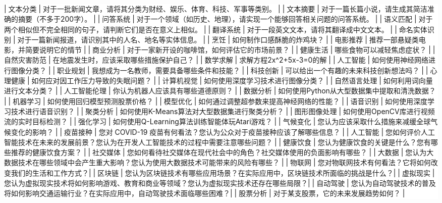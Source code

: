 | 文本分类           | 对于一批新闻文章，请将其分类为财经、娱乐、体育、科技、军事等类别。   |
| 文本摘要           | 对于一篇长篇小说，请生成其简洁准确的摘要（不多于200字）。            |
| 问答系统           | 对于一个领域（如历史、地理），请实现一个能够回答相关问题的问答系统。 |
| 语义匹配           | 对于两个相似但不完全相同的句子，请判断它们是否在意义上相似。         |
| 翻译系统           | 对于一段英文文本，请将其翻译成中文文本。                           |
| 命名实体识别     | 对于一篇新闻报道，请识别其中的人名、地名等实体信息。                |
| 烹饪                | 如何制作口感酥脆的炸鸡块？                                    |
| 电影推荐            | 推荐一部悬疑类电影，并简要说明它的情节                        |
| 商业分析            | 对于一家新开设的咖啡馆，如何评估它的市场前景？                |
| 健康生活            | 哪些食物可以减轻焦虑症状？                                    |
| 自然灾害防范        | 在地震发生时，应该采取哪些措施保护自己？                      |
| 数学求解            | 求解方程2x^2+5x-3=0的解                                         |
| 人工智能            | 如何使用神经网络进行图像分类？                                  |
| 职业规划            | 我想成为一名教师，需要具备哪些条件和技能？                      |
| 科技创新            | 可以给出一个有趣的未来科技创新想法吗？                          |
| 心理健康            | 如何应对因工作压力导致的失眠问题？                              |
| 计算机视觉 | 如何使用深度学习技术进行图像分类？ |
| 自然语言处理 | 如何利用词向量进行文本分类？ |
| 人工智能伦理 | 你认为机器人应该具有哪些道德原则？ |
| 数据分析 | 如何使用Python从大型数据集中提取和清洗数据？ |
| 机器学习 | 如何使用回归模型预测股票价格？ |
| 模型优化 | 如何通过调整超参数来提高神经网络的性能？ |
| 语音识别 | 如何使用深度学习技术进行语音识别？ |
| 聚类分析 | 如何使用K-Means算法对大型数据集进行聚类分析？ |
| 图形图像处理 | 如何使用OpenCV库进行视频流的实时目标检测？ |
| 强化学习 | 如何使用Q-Learning算法训练智能体玩Atari游戏？ |
| 气候变化 | 您认为应该采取什么措施来减缓全球气候变化的影响？ |
| 疫苗接种 | 您对 COVID-19 疫苗有何看法？您认为公众对于疫苗接种应该了解哪些信息？ |
| 人工智能 | 您如何评价人工智能技术在未来的发展前景？您认为在开发人工智能技术的过程中需要注意哪些问题？ |
| 健康饮食 | 您认为健康饮食的关键是什么？您有哪些推荐的健康饮食方案？ |
| 社交媒体 | 您如何看待社交媒体在现代社会中的角色？社交媒体使用的负面影响有哪些？ |
| 大数据 | 您认为大数据技术在哪些领域中会产生重大影响？您认为使用大数据技术可能带来的风险有哪些？ |
| 物联网 | 您对物联网技术有何看法？它将如何改变我们的生活和工作方式？|
| 区块链 | 您认为区块链技术有哪些应用场景？在实际应用中，区块链技术所面临的挑战是什么？|
| 虚拟现实 | 您认为虚拟现实技术将如何影响游戏、教育和商业等领域？您认为虚拟现实技术还存在哪些局限？|
| 自动驾驶 | 您认为自动驾驶技术的普及将如何影响交通运输行业？在实际应用中，自动驾驶技术面临哪些困难？|
| 股票分析 | 对于某支股票，它的未来发展趋势如何？ |